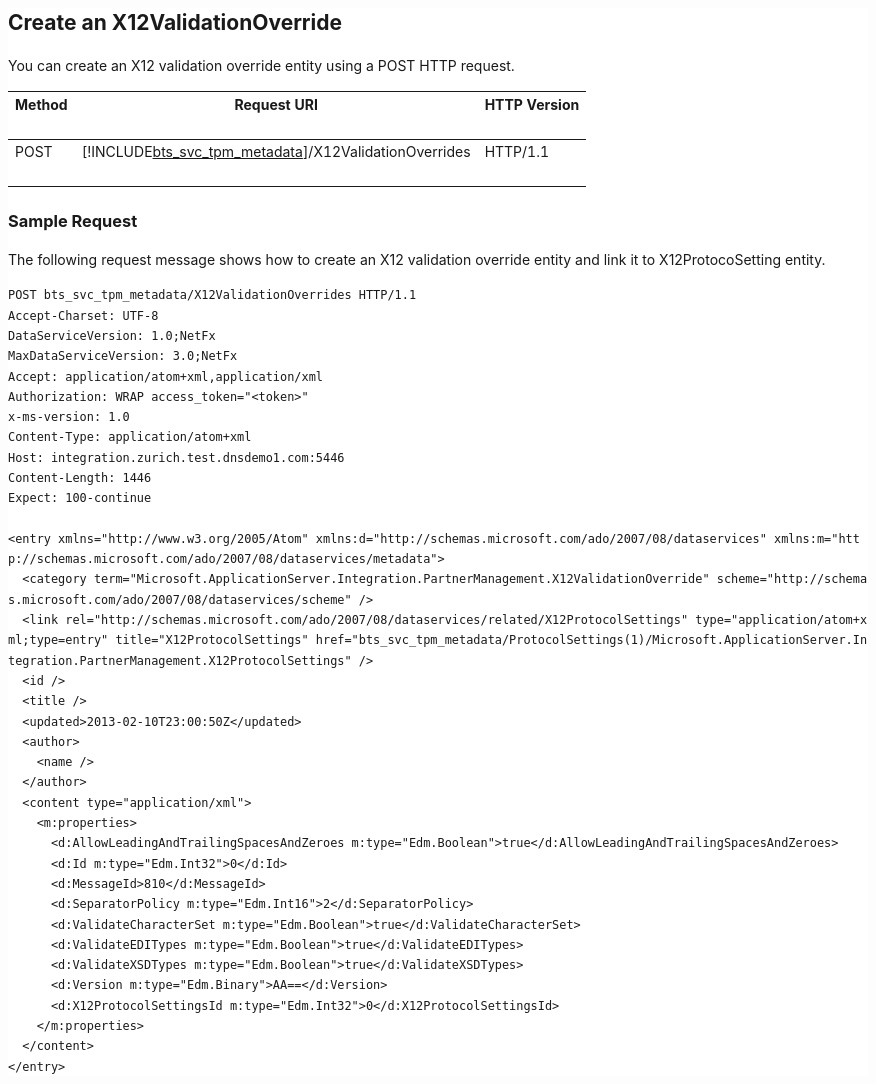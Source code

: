 ## <a name="BKMK_CreateX12ValidOverride"></a>Create an X12ValidationOverride
You can create an X12 validation override entity using a POST HTTP request.

|Method <br /> <br />|Request URI <br /> <br />|HTTP Version <br /> <br />|
|----------|---------------|----------------|
|POST <br /> <br />|[!INCLUDE[bts_svc_tpm_metadata](/Token/bts_svc_tpm_metadata_md.md)]/X12ValidationOverrides <br /> <br />|HTTP/1.1 <br /> <br />|

### Sample Request
The following request message shows how to create an X12 validation override entity and link it to X12ProtocoSetting entity.

```
POST bts_svc_tpm_metadata/X12ValidationOverrides HTTP/1.1
Accept-Charset: UTF-8
DataServiceVersion: 1.0;NetFx
MaxDataServiceVersion: 3.0;NetFx
Accept: application/atom+xml,application/xml
Authorization: WRAP access_token="<token>"
x-ms-version: 1.0
Content-Type: application/atom+xml
Host: integration.zurich.test.dnsdemo1.com:5446
Content-Length: 1446
Expect: 100-continue

<entry xmlns="http://www.w3.org/2005/Atom" xmlns:d="http://schemas.microsoft.com/ado/2007/08/dataservices" xmlns:m="http://schemas.microsoft.com/ado/2007/08/dataservices/metadata">
  <category term="Microsoft.ApplicationServer.Integration.PartnerManagement.X12ValidationOverride" scheme="http://schemas.microsoft.com/ado/2007/08/dataservices/scheme" />
  <link rel="http://schemas.microsoft.com/ado/2007/08/dataservices/related/X12ProtocolSettings" type="application/atom+xml;type=entry" title="X12ProtocolSettings" href="bts_svc_tpm_metadata/ProtocolSettings(1)/Microsoft.ApplicationServer.Integration.PartnerManagement.X12ProtocolSettings" />
  <id />
  <title />
  <updated>2013-02-10T23:00:50Z</updated>
  <author>
    <name />
  </author>
  <content type="application/xml">
    <m:properties>
      <d:AllowLeadingAndTrailingSpacesAndZeroes m:type="Edm.Boolean">true</d:AllowLeadingAndTrailingSpacesAndZeroes>
      <d:Id m:type="Edm.Int32">0</d:Id>
      <d:MessageId>810</d:MessageId>
      <d:SeparatorPolicy m:type="Edm.Int16">2</d:SeparatorPolicy>
      <d:ValidateCharacterSet m:type="Edm.Boolean">true</d:ValidateCharacterSet>
      <d:ValidateEDITypes m:type="Edm.Boolean">true</d:ValidateEDITypes>
      <d:ValidateXSDTypes m:type="Edm.Boolean">true</d:ValidateXSDTypes>
      <d:Version m:type="Edm.Binary">AA==</d:Version>
      <d:X12ProtocolSettingsId m:type="Edm.Int32">0</d:X12ProtocolSettingsId>
    </m:properties>
  </content>
</entry>
```
